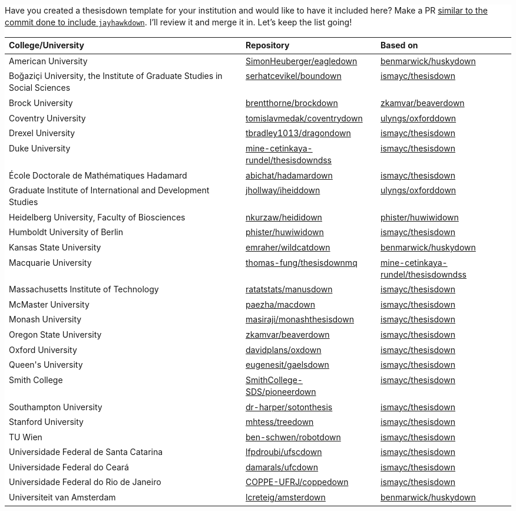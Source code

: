 Have you created a thesisdown template for your institution and would
like to have it included here? Make a PR [similar to the commit done to
include
`jayhawkdown`](https://github.com/ismayc/thesisdown/commit/760113a076767cf67b6e22339e398bd3f15305c5).
I’ll review it and merge it in. Let’s keep the list going!

|College/University                                                        |Repository                          |Based on                            |
|:-------------------------------------------------------------------------|:-----------------------------------|:-----------------------------------|
|American University                                                       |[SimonHeuberger/eagledown](https://github.com/SimonHeuberger/eagledown)|[benmarwick/huskydown](https://github.com/benmarwick/huskydown)|
|Boğaziçi University, the Institute of Graduate Studies in Social Sciences |[serhatcevikel/boundown](https://github.com/serhatcevikel/boundown)|[ismayc/thesisdown](https://github.com/ismayc/thesisdown)|
|Brock University                                                          |[brentthorne/brockdown](https://github.com/brentthorne/brockdown)|[zkamvar/beaverdown](https://github.com/zkamvar/beaverdown)|
|Coventry University                                                       |[tomislavmedak/coventrydown](https://github.com/tomislavmedak/coventrydown)|[ulyngs/oxforddown](https://github.com/ulyngs/oxforddown)|
|Drexel University                                                         |[tbradley1013/dragondown](https://github.com/tbradley1013/dragondown)|[ismayc/thesisdown](https://github.com/ismayc/thesisdown)|
|Duke University                                                           |[mine-cetinkaya-rundel/thesisdowndss](https://github.com/mine-cetinkaya-rundel/thesisdowndss)|[ismayc/thesisdown](https://github.com/ismayc/thesisdown)|
|École Doctorale de Mathématiques Hadamard                                 |[abichat/hadamardown](https://github.com/abichat/hadamardown)|[ismayc/thesisdown](https://github.com/ismayc/thesisdown)|
|Graduate Institute of International and Development Studies               |[jhollway/iheiddown](https://github.com/jhollway/iheiddown)|[ulyngs/oxforddown](https://github.com/ulyngs/oxforddown)|
|Heidelberg University, Faculty of Biosciences                             |[nkurzaw/heididown](https://github.com/nkurzaw/heididown)|[phister/huwiwidown](https://github.com/phister/huwiwidown)|
|Humboldt University of Berlin                                             |[phister/huwiwidown](https://github.com/phister/huwiwidown)|[ismayc/thesisdown](https://github.com/ismayc/thesisdown)|
|Kansas State University                                                   |[emraher/wildcatdown](https://github.com/emraher/wildcatdown)|[benmarwick/huskydown](https://github.com/benmarwick/huskydown)|
|Macquarie University                                                      |[thomas-fung/thesisdownmq](https://github.com/thomas-fung/thesisdownmq)|[mine-cetinkaya-rundel/thesisdowndss](https://github.com/mine-cetinkaya-rundel/thesisdowndss)|
|Massachusetts Institute of Technology                                     |[ratatstats/manusdown](https://github.com/ratatstats/manusdown)|[ismayc/thesisdown](https://github.com/ismayc/thesisdown)|
|McMaster University                                                       |[paezha/macdown](https://github.com/paezha/macdown)|[ismayc/thesisdown](https://github.com/ismayc/thesisdown)|
|Monash University                                                         |[masiraji/monashthesisdown](https://github.com/masiraji/monashthesisdown)|[ismayc/thesisdown](https://github.com/ismayc/thesisdown)|
|Oregon State University                                                   |[zkamvar/beaverdown](https://github.com/zkamvar/beaverdown)|[ismayc/thesisdown](https://github.com/ismayc/thesisdown)|
|Oxford University                                                         |[davidplans/oxdown](https://github.com/davidplans/oxdown)|[ismayc/thesisdown](https://github.com/ismayc/thesisdown)|
|Queen's University                                                        |[eugenesit/gaelsdown](https://github.com/eugenesit/gaelsdown)|[ismayc/thesisdown](https://github.com/ismayc/thesisdown)|
|Smith College                                                             |[SmithCollege-SDS/pioneerdown](https://github.com/SmithCollege-SDS/pioneerdown)|[ismayc/thesisdown](https://github.com/ismayc/thesisdown)|
|Southampton University                                                    |[dr-harper/sotonthesis](https://github.com/dr-harper/sotonthesis)|[ismayc/thesisdown](https://github.com/ismayc/thesisdown)|
|Stanford University                                                       |[mhtess/treedown](https://github.com/mhtess/treedown)|[ismayc/thesisdown](https://github.com/ismayc/thesisdown)|
|TU Wien                                                                   |[ben-schwen/robotdown](https://github.com/ben-schwen/robotdown)|[ismayc/thesisdown](https://github.com/ismayc/thesisdown)|
|Universidade Federal de Santa Catarina                                    |[lfpdroubi/ufscdown](https://github.com/lfpdroubi/ufscdown)|[ismayc/thesisdown](https://github.com/ismayc/thesisdown)|
|Universidade Federal do Ceará                                             |[damarals/ufcdown](https://github.com/damarals/ufcdown)|[ismayc/thesisdown](https://github.com/ismayc/thesisdown)|
|Universidade Federal do Rio de Janeiro                                    |[COPPE-UFRJ/coppedown](https://github.com/COPPE-UFRJ/coppedown)|[ismayc/thesisdown](https://github.com/ismayc/thesisdown)|
|Universiteit van Amsterdam                                                |[lcreteig/amsterdown](https://github.com/lcreteig/amsterdown)|[benmarwick/huskydown](https://github.com/benmarwick/huskydown)|
